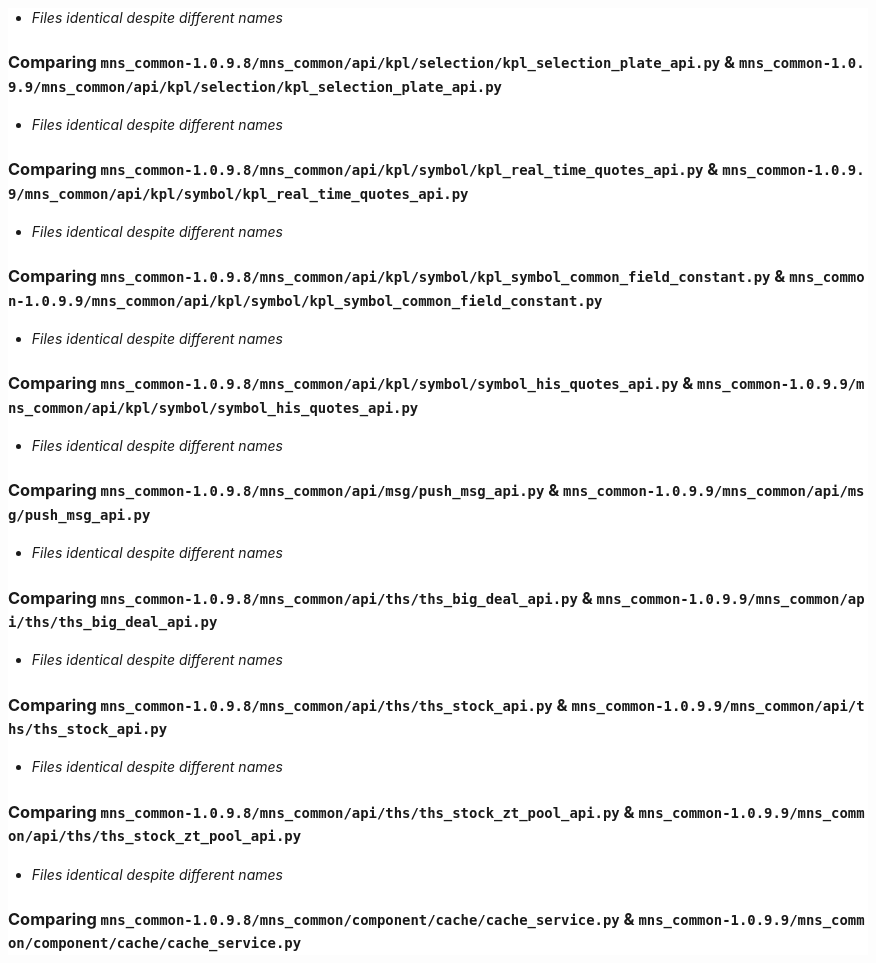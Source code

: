  * *Files identical despite different names*

### Comparing `mns_common-1.0.9.8/mns_common/api/kpl/selection/kpl_selection_plate_api.py` & `mns_common-1.0.9.9/mns_common/api/kpl/selection/kpl_selection_plate_api.py`

 * *Files identical despite different names*

### Comparing `mns_common-1.0.9.8/mns_common/api/kpl/symbol/kpl_real_time_quotes_api.py` & `mns_common-1.0.9.9/mns_common/api/kpl/symbol/kpl_real_time_quotes_api.py`

 * *Files identical despite different names*

### Comparing `mns_common-1.0.9.8/mns_common/api/kpl/symbol/kpl_symbol_common_field_constant.py` & `mns_common-1.0.9.9/mns_common/api/kpl/symbol/kpl_symbol_common_field_constant.py`

 * *Files identical despite different names*

### Comparing `mns_common-1.0.9.8/mns_common/api/kpl/symbol/symbol_his_quotes_api.py` & `mns_common-1.0.9.9/mns_common/api/kpl/symbol/symbol_his_quotes_api.py`

 * *Files identical despite different names*

### Comparing `mns_common-1.0.9.8/mns_common/api/msg/push_msg_api.py` & `mns_common-1.0.9.9/mns_common/api/msg/push_msg_api.py`

 * *Files identical despite different names*

### Comparing `mns_common-1.0.9.8/mns_common/api/ths/ths_big_deal_api.py` & `mns_common-1.0.9.9/mns_common/api/ths/ths_big_deal_api.py`

 * *Files identical despite different names*

### Comparing `mns_common-1.0.9.8/mns_common/api/ths/ths_stock_api.py` & `mns_common-1.0.9.9/mns_common/api/ths/ths_stock_api.py`

 * *Files identical despite different names*

### Comparing `mns_common-1.0.9.8/mns_common/api/ths/ths_stock_zt_pool_api.py` & `mns_common-1.0.9.9/mns_common/api/ths/ths_stock_zt_pool_api.py`

 * *Files identical despite different names*

### Comparing `mns_common-1.0.9.8/mns_common/component/cache/cache_service.py` & `mns_common-1.0.9.9/mns_common/component/cache/cache_service.py`
